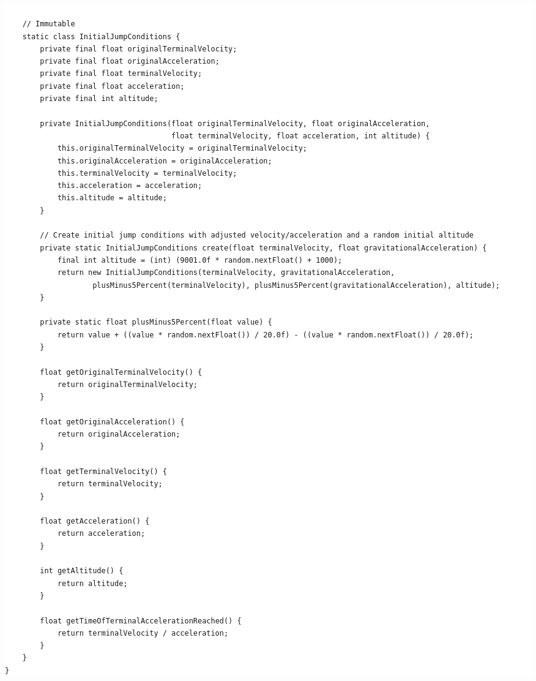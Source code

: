 ```

    // Immutable
    static class InitialJumpConditions {
        private final float originalTerminalVelocity;
        private final float originalAcceleration;
        private final float terminalVelocity;
        private final float acceleration;
        private final int altitude;

        private InitialJumpConditions(float originalTerminalVelocity, float originalAcceleration,
                                      float terminalVelocity, float acceleration, int altitude) {
            this.originalTerminalVelocity = originalTerminalVelocity;
            this.originalAcceleration = originalAcceleration;
            this.terminalVelocity = terminalVelocity;
            this.acceleration = acceleration;
            this.altitude = altitude;
        }

        // Create initial jump conditions with adjusted velocity/acceleration and a random initial altitude
        private static InitialJumpConditions create(float terminalVelocity, float gravitationalAcceleration) {
            final int altitude = (int) (9001.0f * random.nextFloat() + 1000);
            return new InitialJumpConditions(terminalVelocity, gravitationalAcceleration,
                    plusMinus5Percent(terminalVelocity), plusMinus5Percent(gravitationalAcceleration), altitude);
        }

        private static float plusMinus5Percent(float value) {
            return value + ((value * random.nextFloat()) / 20.0f) - ((value * random.nextFloat()) / 20.0f);
        }

        float getOriginalTerminalVelocity() {
            return originalTerminalVelocity;
        }

        float getOriginalAcceleration() {
            return originalAcceleration;
        }

        float getTerminalVelocity() {
            return terminalVelocity;
        }

        float getAcceleration() {
            return acceleration;
        }

        int getAltitude() {
            return altitude;
        }

        float getTimeOfTerminalAccelerationReached() {
            return terminalVelocity / acceleration;
        }
    }
}

```

